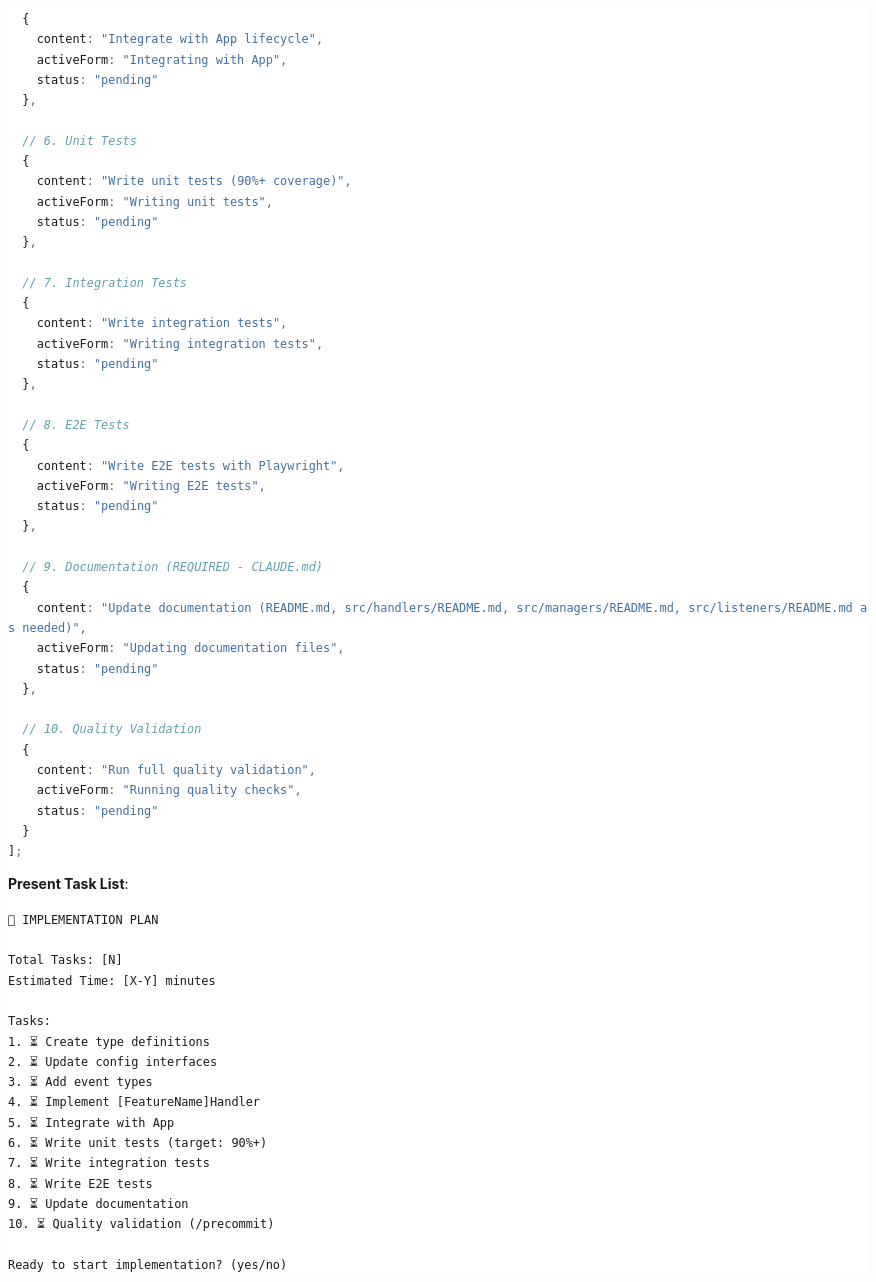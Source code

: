 ```typescript
  {
    content: "Integrate with App lifecycle",
    activeForm: "Integrating with App",
    status: "pending"
  },

  // 6. Unit Tests
  {
    content: "Write unit tests (90%+ coverage)",
    activeForm: "Writing unit tests",
    status: "pending"
  },

  // 7. Integration Tests
  {
    content: "Write integration tests",
    activeForm: "Writing integration tests",
    status: "pending"
  },

  // 8. E2E Tests
  {
    content: "Write E2E tests with Playwright",
    activeForm: "Writing E2E tests",
    status: "pending"
  },

  // 9. Documentation (REQUIRED - CLAUDE.md)
  {
    content: "Update documentation (README.md, src/handlers/README.md, src/managers/README.md, src/listeners/README.md as needed)",
    activeForm: "Updating documentation files",
    status: "pending"
  },

  // 10. Quality Validation
  {
    content: "Run full quality validation",
    activeForm: "Running quality checks",
    status: "pending"
  }
];
```

**Present Task List**:
```
🚀 IMPLEMENTATION PLAN

Total Tasks: [N]
Estimated Time: [X-Y] minutes

Tasks:
1. ⏳ Create type definitions
2. ⏳ Update config interfaces
3. ⏳ Add event types
4. ⏳ Implement [FeatureName]Handler
5. ⏳ Integrate with App
6. ⏳ Write unit tests (target: 90%+)
7. ⏳ Write integration tests
8. ⏳ Write E2E tests
9. ⏳ Update documentation
10. ⏳ Quality validation (/precommit)

Ready to start implementation? (yes/no)
```